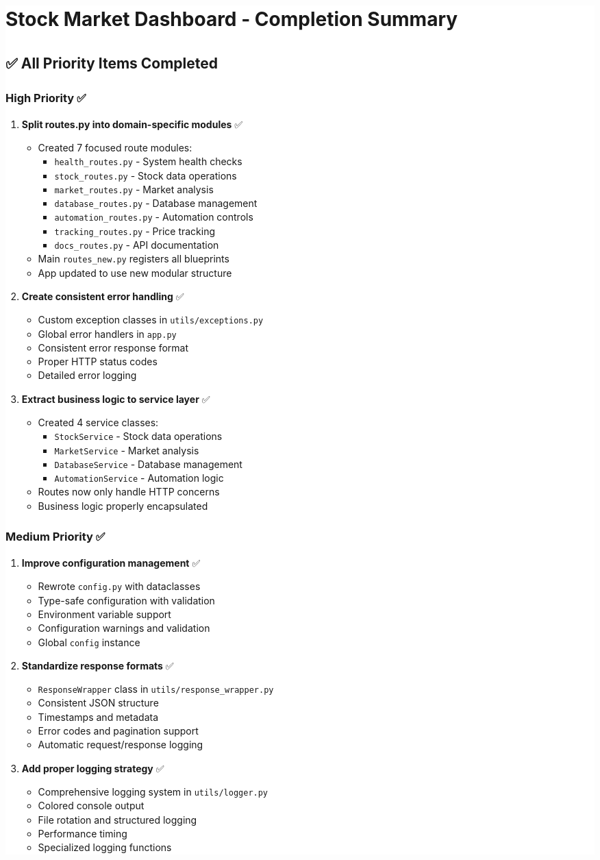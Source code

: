 # Stock Market Dashboard - Completion Summary

## ✅ All Priority Items Completed

### High Priority ✅
1. **Split routes.py into domain-specific modules** ✅
   - Created 7 focused route modules:
     - `health_routes.py` - System health checks
     - `stock_routes.py` - Stock data operations
     - `market_routes.py` - Market analysis
     - `database_routes.py` - Database management
     - `automation_routes.py` - Automation controls
     - `tracking_routes.py` - Price tracking
     - `docs_routes.py` - API documentation
   - Main `routes_new.py` registers all blueprints
   - App updated to use new modular structure

2. **Create consistent error handling** ✅
   - Custom exception classes in `utils/exceptions.py`
   - Global error handlers in `app.py`
   - Consistent error response format
   - Proper HTTP status codes
   - Detailed error logging

3. **Extract business logic to service layer** ✅
   - Created 4 service classes:
     - `StockService` - Stock data operations
     - `MarketService` - Market analysis
     - `DatabaseService` - Database management
     - `AutomationService` - Automation logic
   - Routes now only handle HTTP concerns
   - Business logic properly encapsulated

### Medium Priority ✅
1. **Improve configuration management** ✅
   - Rewrote `config.py` with dataclasses
   - Type-safe configuration with validation
   - Environment variable support
   - Configuration warnings and validation
   - Global `config` instance

2. **Standardize response formats** ✅
   - `ResponseWrapper` class in `utils/response_wrapper.py`
   - Consistent JSON structure
   - Timestamps and metadata
   - Error codes and pagination support
   - Automatic request/response logging

3. **Add proper logging strategy** ✅
   - Comprehensive logging system in `utils/logger.py`
   - Colored console output
   - File rotation and structured logging
   - Performance timing
   - Specialized logging functions

